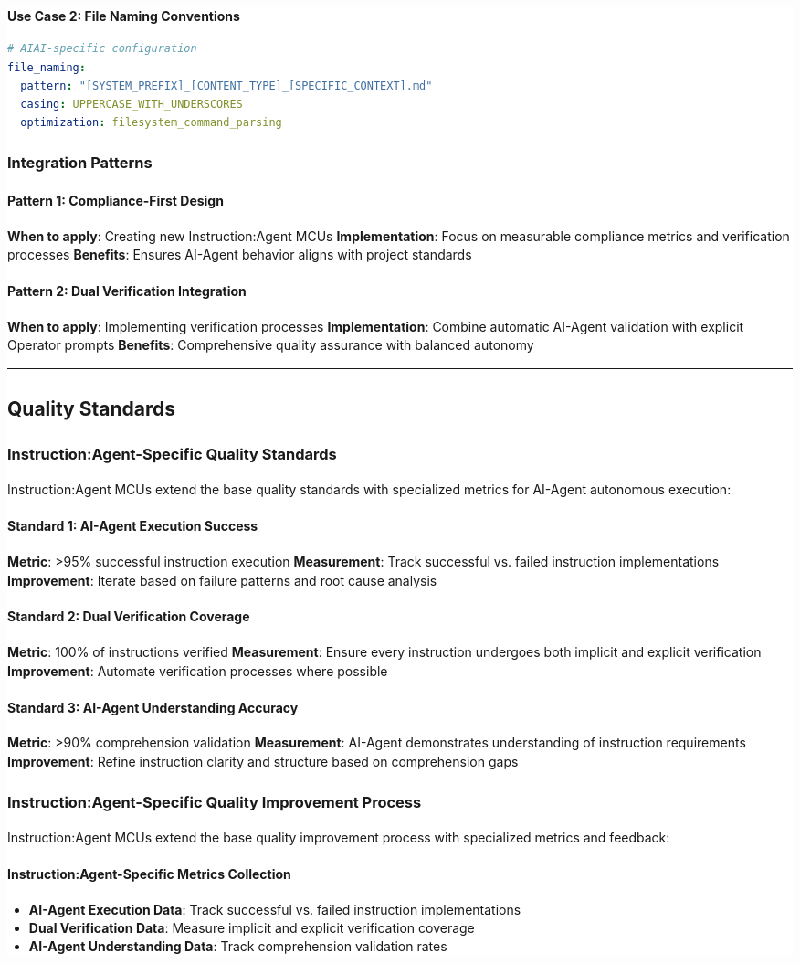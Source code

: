**Use Case 2: File Naming Conventions**
```yaml
# AIAI-specific configuration
file_naming:
  pattern: "[SYSTEM_PREFIX]_[CONTENT_TYPE]_[SPECIFIC_CONTEXT].md"
  casing: UPPERCASE_WITH_UNDERSCORES
  optimization: filesystem_command_parsing
```

### **Integration Patterns**

#### **Pattern 1: Compliance-First Design**
**When to apply**: Creating new Instruction:Agent MCUs
**Implementation**: Focus on measurable compliance metrics and verification processes
**Benefits**: Ensures AI-Agent behavior aligns with project standards

#### **Pattern 2: Dual Verification Integration**
**When to apply**: Implementing verification processes
**Implementation**: Combine automatic AI-Agent validation with explicit Operator prompts
**Benefits**: Comprehensive quality assurance with balanced autonomy

---

## Quality Standards

### **Instruction:Agent-Specific Quality Standards**

Instruction:Agent MCUs extend the base quality standards with specialized metrics for AI-Agent autonomous execution:

#### **Standard 1: AI-Agent Execution Success**
**Metric**: >95% successful instruction execution
**Measurement**: Track successful vs. failed instruction implementations
**Improvement**: Iterate based on failure patterns and root cause analysis

#### **Standard 2: Dual Verification Coverage**
**Metric**: 100% of instructions verified
**Measurement**: Ensure every instruction undergoes both implicit and explicit verification
**Improvement**: Automate verification processes where possible

#### **Standard 3: AI-Agent Understanding Accuracy**
**Metric**: >90% comprehension validation
**Measurement**: AI-Agent demonstrates understanding of instruction requirements
**Improvement**: Refine instruction clarity and structure based on comprehension gaps

### **Instruction:Agent-Specific Quality Improvement Process**

Instruction:Agent MCUs extend the base quality improvement process with specialized metrics and feedback:

#### **Instruction:Agent-Specific Metrics Collection**
- **AI-Agent Execution Data**: Track successful vs. failed instruction implementations
- **Dual Verification Data**: Measure implicit and explicit verification coverage
- **AI-Agent Understanding Data**: Track comprehension validation rates
